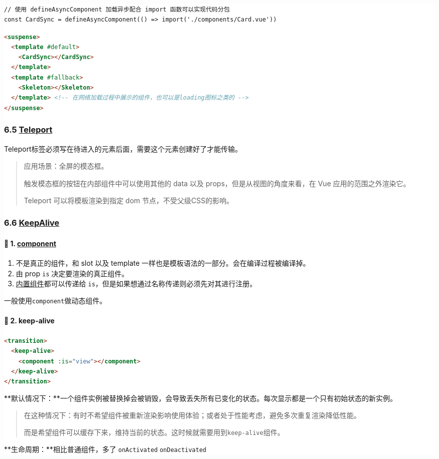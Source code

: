 ```tsx
// 使用 defineAsyncComponent 加载异步配合 import 函数可以实现代码分包
const CardSync = defineAsyncComponent(() => import('./components/Card.vue'))
```

```html
<suspense>
  <template #default>
    <CardSync></CardSync>
  </template>
  <template #fallback>
    <Skeleton></Skeleton>
  </template> <!-- 在网络加载过程中展示的组件，也可以是loading图标之类的 -->
</suspense>
```

### 6.5 [Teleport](https://cn.vuejs.org/guide/built-ins/teleport.html)

Teleport标签必须写在待进入的元素后面，需要这个元素创建好了才能传输。

> 应用场景：全屏的模态框。
>
> 触发模态框的按钮在内部组件中可以使用其他的 data 以及 props，但是从视图的角度来看，在 Vue 应用的范围之外渲染它。
>
> Teleport 可以将模板渲染到指定 dom 节点，不受父级CSS的影响。

### 6.6 [KeepAlive](https://cn.vuejs.org/guide/built-ins/keep-alive.html)

#### :wilted_flower: 1. [component](https://cn.vuejs.org/api/built-in-special-elements.html#component)

1. 不是真正的组件，和 slot 以及 template 一样也是模板语法的一部分。会在编译过程被编译掉。
2. 由 prop `is` 决定要渲染的真正组件。
3. [内置组件](https://cn.vuejs.org/api/built-in-components.html)都可以传递给 `is`，但是如果想通过名称传递则必须先对其进行注册。

一般使用`component`做动态组件。

#### :wilted_flower: 2.  keep-alive

```html
<transition>
  <keep-alive>
    <component :is="view"></component>
  </keep-alive>
</transition>
```

**默认情况下：**一个组件实例被替换掉会被销毁，会导致丢失所有已变化的状态。每次显示都是一个只有初始状态的新实例。

> 在这种情况下：有时不希望组件被重新渲染影响使用体验；或者处于性能考虑，避免多次重复渲染降低性能。
>
> 而是希望组件可以缓存下来，维持当前的状态。这时候就需要用到`keep-alive`组件。

**生命周期：**相比普通组件，多了 `onActivated`  `onDeactivated`
